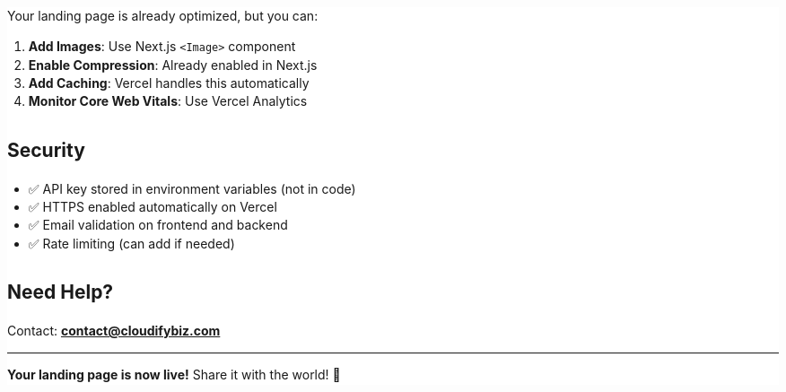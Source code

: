 Your landing page is already optimized, but you can:

1. **Add Images**: Use Next.js `<Image>` component
2. **Enable Compression**: Already enabled in Next.js
3. **Add Caching**: Vercel handles this automatically
4. **Monitor Core Web Vitals**: Use Vercel Analytics

## Security

- ✅ API key stored in environment variables (not in code)
- ✅ HTTPS enabled automatically on Vercel
- ✅ Email validation on frontend and backend
- ✅ Rate limiting (can add if needed)

## Need Help?

Contact: **contact@cloudifybiz.com**

---

**Your landing page is now live!** Share it with the world! 🚀
